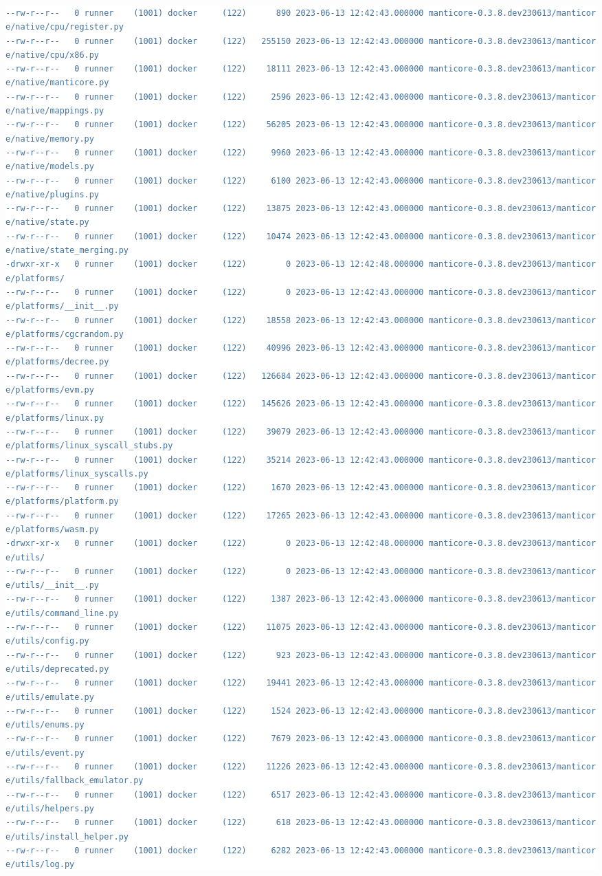 ```diff
--rw-r--r--   0 runner    (1001) docker     (122)      890 2023-06-13 12:42:43.000000 manticore-0.3.8.dev230613/manticore/native/cpu/register.py
--rw-r--r--   0 runner    (1001) docker     (122)   255150 2023-06-13 12:42:43.000000 manticore-0.3.8.dev230613/manticore/native/cpu/x86.py
--rw-r--r--   0 runner    (1001) docker     (122)    18111 2023-06-13 12:42:43.000000 manticore-0.3.8.dev230613/manticore/native/manticore.py
--rw-r--r--   0 runner    (1001) docker     (122)     2596 2023-06-13 12:42:43.000000 manticore-0.3.8.dev230613/manticore/native/mappings.py
--rw-r--r--   0 runner    (1001) docker     (122)    56205 2023-06-13 12:42:43.000000 manticore-0.3.8.dev230613/manticore/native/memory.py
--rw-r--r--   0 runner    (1001) docker     (122)     9960 2023-06-13 12:42:43.000000 manticore-0.3.8.dev230613/manticore/native/models.py
--rw-r--r--   0 runner    (1001) docker     (122)     6100 2023-06-13 12:42:43.000000 manticore-0.3.8.dev230613/manticore/native/plugins.py
--rw-r--r--   0 runner    (1001) docker     (122)    13875 2023-06-13 12:42:43.000000 manticore-0.3.8.dev230613/manticore/native/state.py
--rw-r--r--   0 runner    (1001) docker     (122)    10474 2023-06-13 12:42:43.000000 manticore-0.3.8.dev230613/manticore/native/state_merging.py
-drwxr-xr-x   0 runner    (1001) docker     (122)        0 2023-06-13 12:42:48.000000 manticore-0.3.8.dev230613/manticore/platforms/
--rw-r--r--   0 runner    (1001) docker     (122)        0 2023-06-13 12:42:43.000000 manticore-0.3.8.dev230613/manticore/platforms/__init__.py
--rw-r--r--   0 runner    (1001) docker     (122)    18558 2023-06-13 12:42:43.000000 manticore-0.3.8.dev230613/manticore/platforms/cgcrandom.py
--rw-r--r--   0 runner    (1001) docker     (122)    40996 2023-06-13 12:42:43.000000 manticore-0.3.8.dev230613/manticore/platforms/decree.py
--rw-r--r--   0 runner    (1001) docker     (122)   126684 2023-06-13 12:42:43.000000 manticore-0.3.8.dev230613/manticore/platforms/evm.py
--rw-r--r--   0 runner    (1001) docker     (122)   145626 2023-06-13 12:42:43.000000 manticore-0.3.8.dev230613/manticore/platforms/linux.py
--rw-r--r--   0 runner    (1001) docker     (122)    39079 2023-06-13 12:42:43.000000 manticore-0.3.8.dev230613/manticore/platforms/linux_syscall_stubs.py
--rw-r--r--   0 runner    (1001) docker     (122)    35214 2023-06-13 12:42:43.000000 manticore-0.3.8.dev230613/manticore/platforms/linux_syscalls.py
--rw-r--r--   0 runner    (1001) docker     (122)     1670 2023-06-13 12:42:43.000000 manticore-0.3.8.dev230613/manticore/platforms/platform.py
--rw-r--r--   0 runner    (1001) docker     (122)    17265 2023-06-13 12:42:43.000000 manticore-0.3.8.dev230613/manticore/platforms/wasm.py
-drwxr-xr-x   0 runner    (1001) docker     (122)        0 2023-06-13 12:42:48.000000 manticore-0.3.8.dev230613/manticore/utils/
--rw-r--r--   0 runner    (1001) docker     (122)        0 2023-06-13 12:42:43.000000 manticore-0.3.8.dev230613/manticore/utils/__init__.py
--rw-r--r--   0 runner    (1001) docker     (122)     1387 2023-06-13 12:42:43.000000 manticore-0.3.8.dev230613/manticore/utils/command_line.py
--rw-r--r--   0 runner    (1001) docker     (122)    11075 2023-06-13 12:42:43.000000 manticore-0.3.8.dev230613/manticore/utils/config.py
--rw-r--r--   0 runner    (1001) docker     (122)      923 2023-06-13 12:42:43.000000 manticore-0.3.8.dev230613/manticore/utils/deprecated.py
--rw-r--r--   0 runner    (1001) docker     (122)    19441 2023-06-13 12:42:43.000000 manticore-0.3.8.dev230613/manticore/utils/emulate.py
--rw-r--r--   0 runner    (1001) docker     (122)     1524 2023-06-13 12:42:43.000000 manticore-0.3.8.dev230613/manticore/utils/enums.py
--rw-r--r--   0 runner    (1001) docker     (122)     7679 2023-06-13 12:42:43.000000 manticore-0.3.8.dev230613/manticore/utils/event.py
--rw-r--r--   0 runner    (1001) docker     (122)    11226 2023-06-13 12:42:43.000000 manticore-0.3.8.dev230613/manticore/utils/fallback_emulator.py
--rw-r--r--   0 runner    (1001) docker     (122)     6517 2023-06-13 12:42:43.000000 manticore-0.3.8.dev230613/manticore/utils/helpers.py
--rw-r--r--   0 runner    (1001) docker     (122)      618 2023-06-13 12:42:43.000000 manticore-0.3.8.dev230613/manticore/utils/install_helper.py
--rw-r--r--   0 runner    (1001) docker     (122)     6282 2023-06-13 12:42:43.000000 manticore-0.3.8.dev230613/manticore/utils/log.py
```